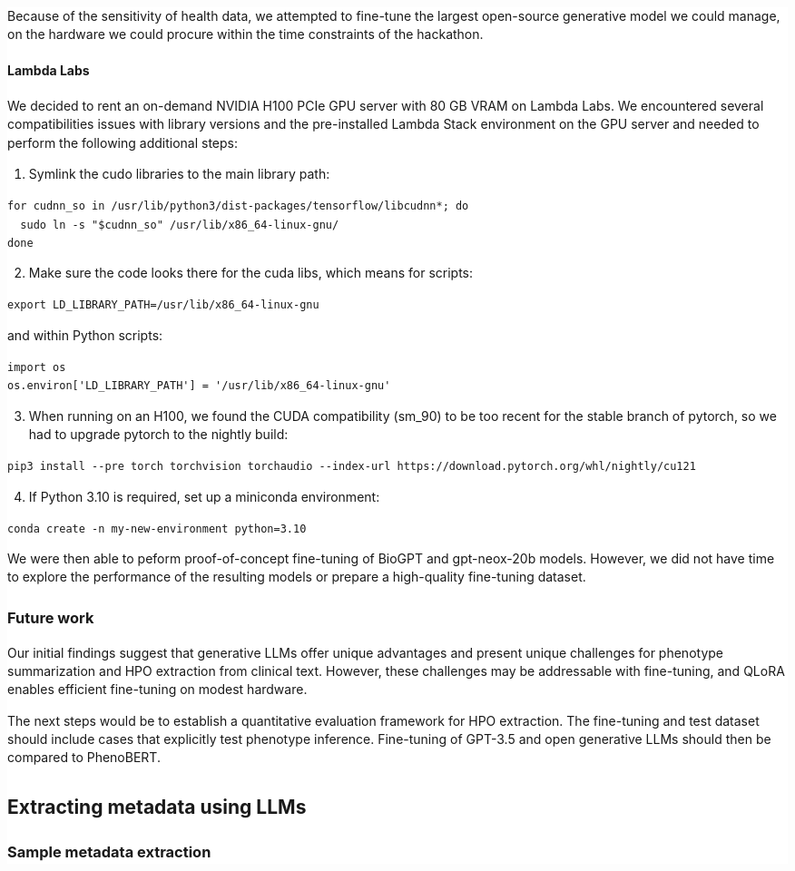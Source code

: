 Because of the sensitivity of health data, we attempted to fine-tune the largest open-source generative model we could manage, on the hardware we could procure within the time constraints of the hackathon.

#### Lambda Labs

We decided to rent an on-demand NVIDIA H100 PCIe GPU server with 80 GB VRAM on Lambda Labs. We encountered several compatibilities issues with library versions and the pre-installed Lambda Stack environment on the GPU server and needed to perform the following additional steps:

1. Symlink the cudo libraries to the main library path:
```
for cudnn_so in /usr/lib/python3/dist-packages/tensorflow/libcudnn*; do
  sudo ln -s "$cudnn_so" /usr/lib/x86_64-linux-gnu/
done
```
2. Make sure the code looks there for the cuda libs, which means for scripts:
```
export LD_LIBRARY_PATH=/usr/lib/x86_64-linux-gnu
```
and within Python scripts:
```
import os
os.environ['LD_LIBRARY_PATH'] = '/usr/lib/x86_64-linux-gnu'
```
3. When running on an H100, we found the CUDA compatibility (sm_90) to be too recent for the stable branch of pytorch, so we had to upgrade pytorch to the nightly build:
```
pip3 install --pre torch torchvision torchaudio --index-url https://download.pytorch.org/whl/nightly/cu121
```
4. If Python 3.10 is required, set up a miniconda environment:
```
conda create -n my-new-environment python=3.10
```

We were then able to peform proof-of-concept fine-tuning of BioGPT and gpt-neox-20b models. However, we did not have time to explore the performance of the resulting models or prepare a high-quality fine-tuning dataset.

### Future work

Our initial findings suggest that generative LLMs offer unique advantages and present unique challenges for phenotype summarization and HPO extraction from clinical text. However, these challenges may be addressable with fine-tuning, and QLoRA enables efficient fine-tuning on modest hardware.

The next steps would be to establish a quantitative evaluation framework for HPO extraction. The fine-tuning and test dataset should include cases that explicitly test phenotype inference. Fine-tuning of GPT-3.5 and open generative LLMs should then be compared to PhenoBERT.


## Extracting metadata using LLMs

### Sample metadata extraction 
